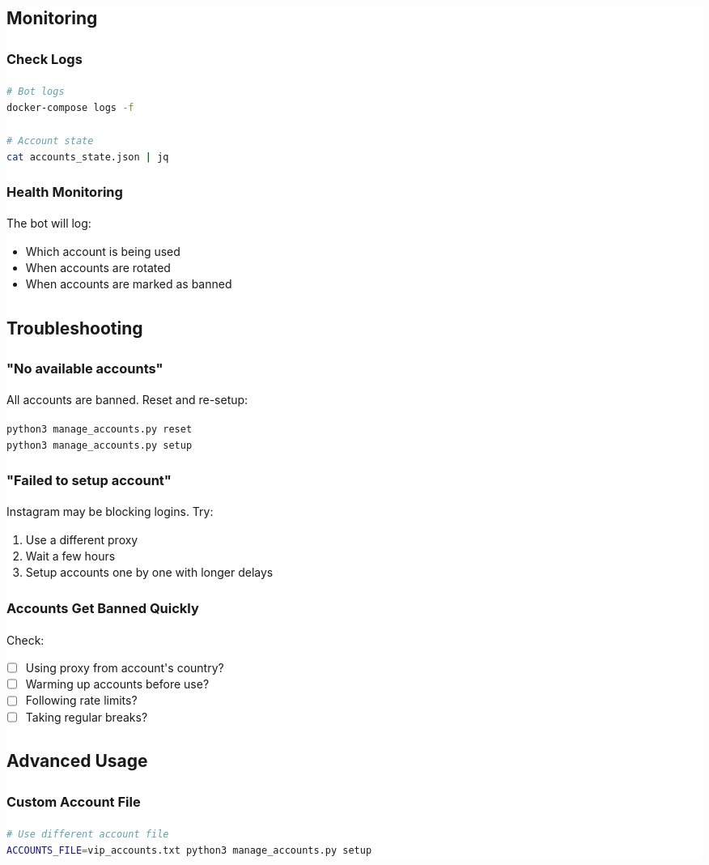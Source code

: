 ## Monitoring

### Check Logs

```bash
# Bot logs
docker-compose logs -f

# Account state
cat accounts_state.json | jq
```

### Health Monitoring

The bot will log:
- Which account is being used
- When accounts are rotated
- When accounts are marked as banned

## Troubleshooting

### "No available accounts"

All accounts are banned. Reset and re-setup:
```bash
python3 manage_accounts.py reset
python3 manage_accounts.py setup
```

### "Failed to setup account"

Instagram may be blocking logins. Try:
1. Use a different proxy
2. Wait a few hours
3. Setup accounts one by one with longer delays

### Accounts Get Banned Quickly

Check:
- [ ] Using proxy from account's country?
- [ ] Warming up accounts before use?
- [ ] Following rate limits?
- [ ] Taking regular breaks?

## Advanced Usage

### Custom Account File

```bash
# Use different account file
ACCOUNTS_FILE=vip_accounts.txt python3 manage_accounts.py setup
```
